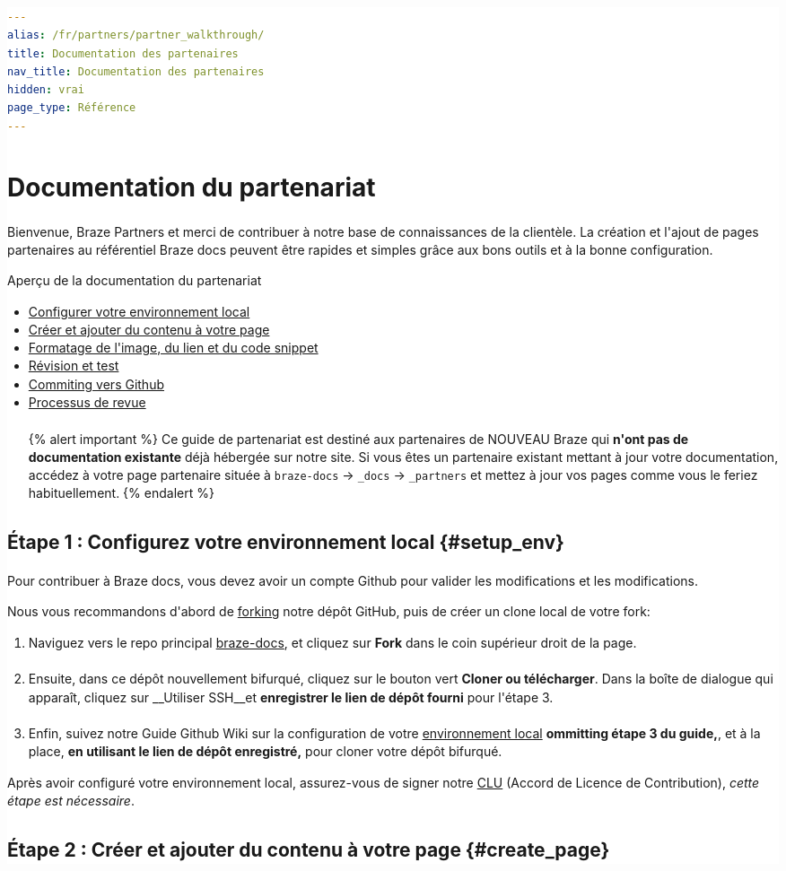 ```yaml
---
alias: /fr/partners/partner_walkthrough/
title: Documentation des partenaires
nav_title: Documentation des partenaires
hidden: vrai
page_type: Référence
---
```


# Documentation du partenariat

Bienvenue, Braze Partners et merci de contribuer à notre base de connaissances de la clientèle. La création et l'ajout de pages partenaires au référentiel Braze docs peuvent être rapides et simples grâce aux bons outils et à la bonne configuration.

Aperçu de la documentation du partenariat
- [Configurer votre environnement local](#setup_env)
- [Créer et ajouter du contenu à votre page](#create_page)
- [Formatage de l'image, du lien et du code snippet](#image_links)
- [Révision et test](#testing)
- [Commiting vers Github](#committing)
- [Processus de revue](#review) <br><br>
{% alert important %}
Ce guide de partenariat est destiné aux partenaires de NOUVEAU Braze qui **n'ont pas de documentation existante** déjà hébergée sur notre site. Si vous êtes un partenaire existant mettant à jour votre documentation, accédez à votre page partenaire située à `braze-docs` -> `_docs` -> `_partners` et mettez à jour vos pages comme vous le feriez habituellement.
{% endalert %}

## Étape 1 : Configurez votre environnement local {#setup_env}

Pour contribuer à Braze docs, vous devez avoir un compte Github pour valider les modifications et les modifications.

Nous vous recommandons d'abord de [forking](https://help.github.com/en/github/getting-started-with-github/fork-a-repo) notre dépôt GitHub, puis de créer un clone local de votre fork:
1. Naviguez vers le repo principal [braze-docs](https://github.com/Appboy/braze-docs), et cliquez sur __Fork__ dans le coin supérieur droit de la page. <br><br>
2. Ensuite, dans ce dépôt nouvellement bifurqué, cliquez sur le bouton vert __Cloner ou télécharger__. Dans la boîte de dialogue qui apparaît, cliquez sur __Utiliser SSH__et __enregistrer le lien de dépôt fourni__ pour l'étape 3. <br><br>
3. Enfin, suivez notre Guide Github Wiki sur la configuration de votre [environnement local](https://github.com/Appboy/braze-docs/wiki/Set-Up-Your-Local-Environment#configuring-the-github-braze-docs-repo) __ommitting étape 3 du guide,__, et à la place, __en utilisant le lien de dépôt enregistré,__ pour cloner votre dépôt bifurqué.

Après avoir configuré votre environnement local, assurez-vous de signer notre [CLU](https://www.braze.com/docs/cla) (Accord de Licence de Contribution), _cette étape est nécessaire_.

## Étape 2 : Créer et ajouter du contenu à votre page {#create_page}
